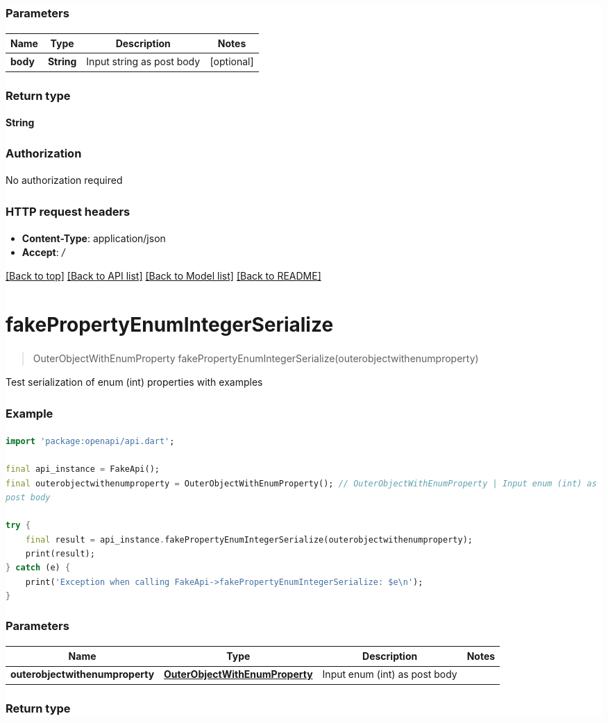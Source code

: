 ### Parameters

Name | Type | Description  | Notes
------------- | ------------- | ------------- | -------------
 **body** | **String**| Input string as post body | [optional] 

### Return type

**String**

### Authorization

No authorization required

### HTTP request headers

 - **Content-Type**: application/json
 - **Accept**: */*

[[Back to top]](#) [[Back to API list]](../README.md#documentation-for-api-endpoints) [[Back to Model list]](../README.md#documentation-for-models) [[Back to README]](../README.md)

# **fakePropertyEnumIntegerSerialize**
> OuterObjectWithEnumProperty fakePropertyEnumIntegerSerialize(outerobjectwithenumproperty)



Test serialization of enum (int) properties with examples

### Example
```dart
import 'package:openapi/api.dart';

final api_instance = FakeApi();
final outerobjectwithenumproperty = OuterObjectWithEnumProperty(); // OuterObjectWithEnumProperty | Input enum (int) as post body

try {
    final result = api_instance.fakePropertyEnumIntegerSerialize(outerobjectwithenumproperty);
    print(result);
} catch (e) {
    print('Exception when calling FakeApi->fakePropertyEnumIntegerSerialize: $e\n');
}
```

### Parameters

Name | Type | Description  | Notes
------------- | ------------- | ------------- | -------------
 **outerobjectwithenumproperty** | [**OuterObjectWithEnumProperty**](OuterObjectWithEnumProperty.md)| Input enum (int) as post body | 

### Return type
